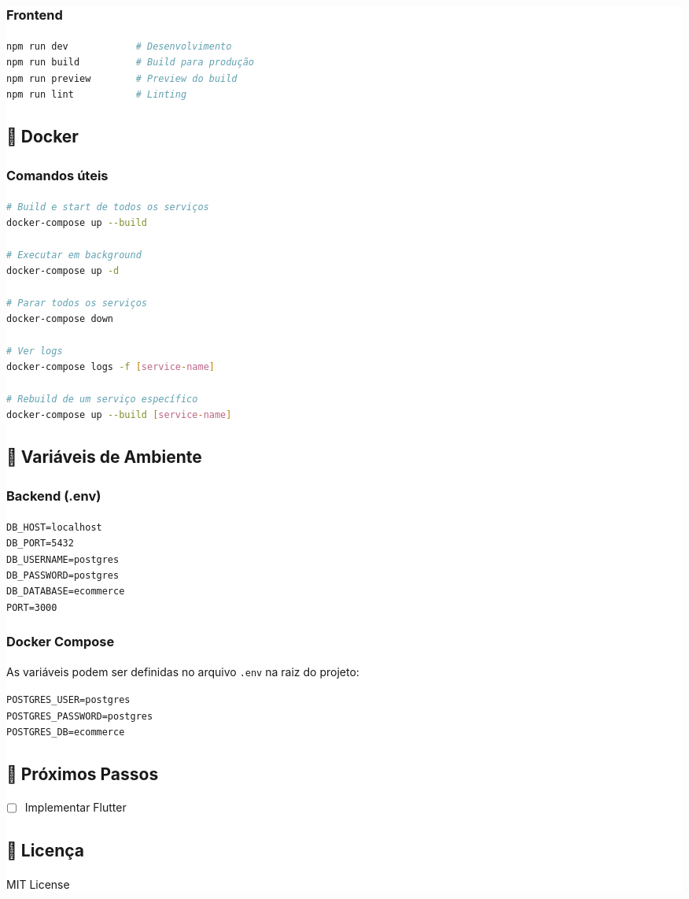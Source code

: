 ### Frontend
```bash
npm run dev            # Desenvolvimento
npm run build          # Build para produção
npm run preview        # Preview do build
npm run lint           # Linting
```

## 🐳 Docker

### Comandos úteis
```bash
# Build e start de todos os serviços
docker-compose up --build

# Executar em background
docker-compose up -d

# Parar todos os serviços
docker-compose down

# Ver logs
docker-compose logs -f [service-name]

# Rebuild de um serviço específico
docker-compose up --build [service-name]
```

## 📝 Variáveis de Ambiente

### Backend (.env)
```env
DB_HOST=localhost
DB_PORT=5432
DB_USERNAME=postgres
DB_PASSWORD=postgres
DB_DATABASE=ecommerce
PORT=3000
```

### Docker Compose
As variáveis podem ser definidas no arquivo `.env` na raiz do projeto:
```env
POSTGRES_USER=postgres
POSTGRES_PASSWORD=postgres
POSTGRES_DB=ecommerce
```

## 🚀 Próximos Passos

- [ ] Implementar Flutter

## 📄 Licença

MIT License 
